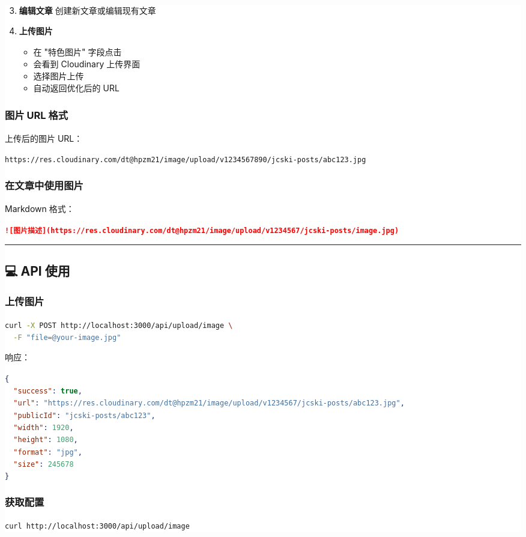 3. **编辑文章**
   创建新文章或编辑现有文章

4. **上传图片**
   - 在 "特色图片" 字段点击
   - 会看到 Cloudinary 上传界面
   - 选择图片上传
   - 自动返回优化后的 URL

### 图片 URL 格式

上传后的图片 URL：

```
https://res.cloudinary.com/dt@hpzm21/image/upload/v1234567890/jcski-posts/abc123.jpg
```

### 在文章中使用图片

Markdown 格式：

```markdown
![图片描述](https://res.cloudinary.com/dt@hpzm21/image/upload/v1234567/jcski-posts/image.jpg)
```

---

## 💻 API 使用

### 上传图片

```bash
curl -X POST http://localhost:3000/api/upload/image \
  -F "file=@your-image.jpg"
```

响应：

```json
{
  "success": true,
  "url": "https://res.cloudinary.com/dt@hpzm21/image/upload/v1234567/jcski-posts/abc123.jpg",
  "publicId": "jcski-posts/abc123",
  "width": 1920,
  "height": 1080,
  "format": "jpg",
  "size": 245678
}
```

### 获取配置

```bash
curl http://localhost:3000/api/upload/image
```
